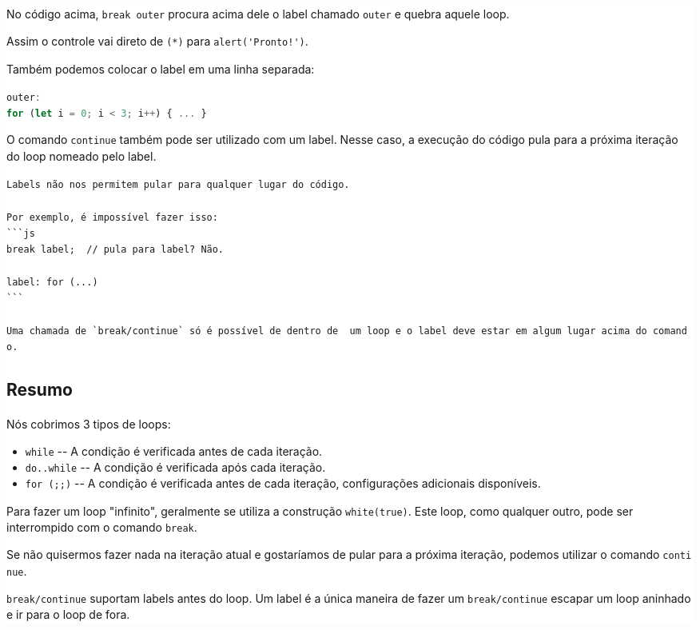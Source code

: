 No código acima, `break outer` procura acima dele o label chamado `outer` e quebra aquele loop.

Assim o controle vai direto de `(*)` para `alert('Pronto!')`.

Também podemos colocar o label em uma linha separada:

```js no-beautify
outer:
for (let i = 0; i < 3; i++) { ... }
```

O comando `continue` também pode ser utilizado com um label. Nesse caso, a execução do código pula para a próxima iteração do loop nomeado pelo label.

````warn header="Labels não significam \"ir para\""
Labels não nos permitem pular para qualquer lugar do código.

Por exemplo, é impossível fazer isso:
```js
break label;  // pula para label? Não.

label: for (...)
```

Uma chamada de `break/continue` só é possível de dentro de  um loop e o label deve estar em algum lugar acima do comando.
````

## Resumo

Nós cobrimos 3 tipos de loops:

- `while` -- A condição é verificada antes de cada iteração.
- `do..while` -- A condição é verificada após cada iteração.
- `for (;;)` -- A condição é verificada antes de cada iteração, configurações adicionais disponíveis.

Para fazer um loop "infinito", geralmente se utiliza a construção `white(true)`. Este loop, como qualquer outro, pode ser interrompido com o comando `break`.

Se não quisermos fazer nada na iteração atual e gostaríamos de pular para a próxima iteração, podemos utilizar o comando `continue`.

`break/continue` suportam labels antes do loop. Um label é a única maneira de fazer  um `break/continue` escapar um loop aninhado e ir para o loop de fora.